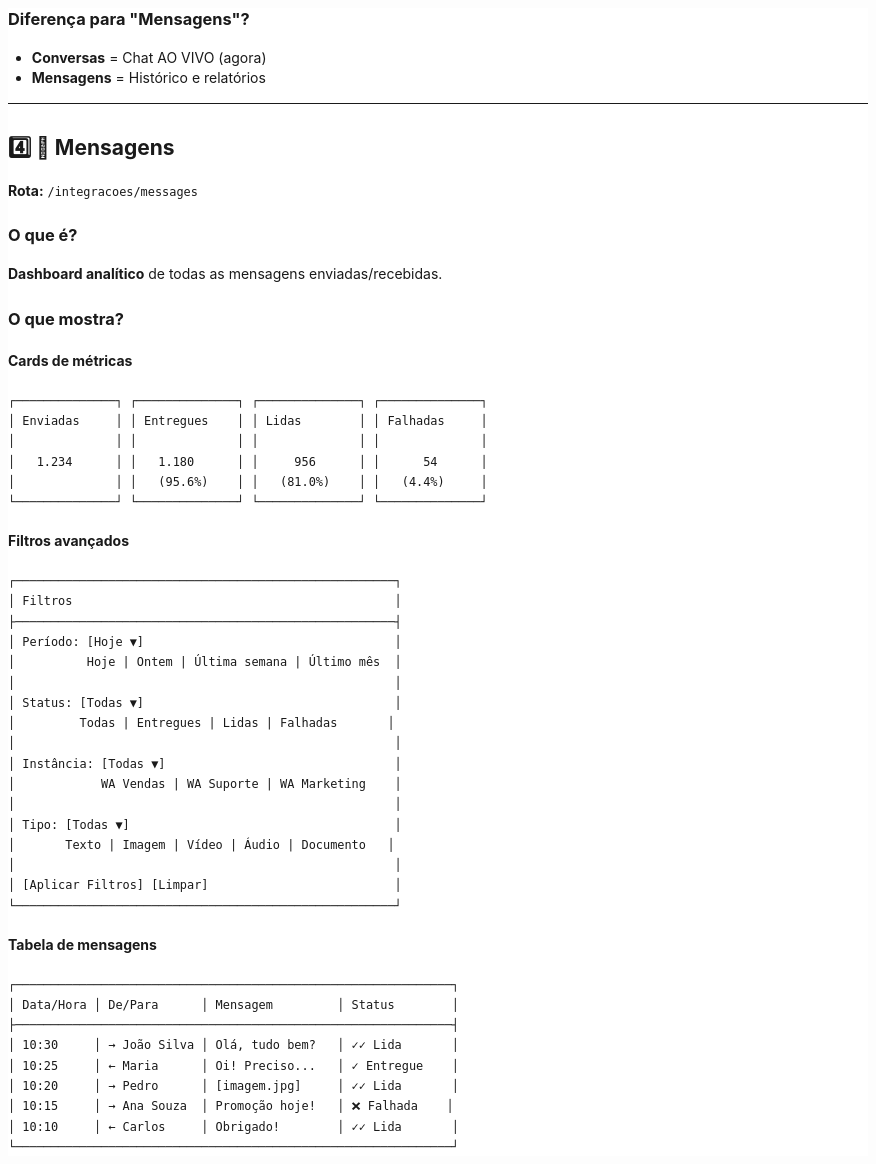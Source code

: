 ### Diferença para "Mensagens"?
- **Conversas** = Chat AO VIVO (agora)
- **Mensagens** = Histórico e relatórios

---

## 4️⃣ 📩 Mensagens

**Rota:** `/integracoes/messages`

### O que é?
**Dashboard analítico** de todas as mensagens enviadas/recebidas.

### O que mostra?

#### Cards de métricas
```
┌──────────────┐ ┌──────────────┐ ┌──────────────┐ ┌──────────────┐
│ Enviadas     │ │ Entregues    │ │ Lidas        │ │ Falhadas     │
│              │ │              │ │              │ │              │
│   1.234      │ │   1.180      │ │     956      │ │      54      │
│              │ │   (95.6%)    │ │   (81.0%)    │ │   (4.4%)     │
└──────────────┘ └──────────────┘ └──────────────┘ └──────────────┘
```

#### Filtros avançados
```
┌─────────────────────────────────────────────────────┐
│ Filtros                                             │
├─────────────────────────────────────────────────────┤
│ Período: [Hoje ▼]                                   │
│          Hoje | Ontem | Última semana | Último mês  │
│                                                     │
│ Status: [Todas ▼]                                   │
│         Todas | Entregues | Lidas | Falhadas       │
│                                                     │
│ Instância: [Todas ▼]                                │
│            WA Vendas | WA Suporte | WA Marketing    │
│                                                     │
│ Tipo: [Todas ▼]                                     │
│       Texto | Imagem | Vídeo | Áudio | Documento   │
│                                                     │
│ [Aplicar Filtros] [Limpar]                          │
└─────────────────────────────────────────────────────┘
```

#### Tabela de mensagens
```
┌─────────────────────────────────────────────────────────────┐
│ Data/Hora │ De/Para      │ Mensagem         │ Status        │
├─────────────────────────────────────────────────────────────┤
│ 10:30     │ → João Silva │ Olá, tudo bem?   │ ✓✓ Lida       │
│ 10:25     │ ← Maria      │ Oi! Preciso...   │ ✓ Entregue    │
│ 10:20     │ → Pedro      │ [imagem.jpg]     │ ✓✓ Lida       │
│ 10:15     │ → Ana Souza  │ Promoção hoje!   │ ❌ Falhada    │
│ 10:10     │ ← Carlos     │ Obrigado!        │ ✓✓ Lida       │
└─────────────────────────────────────────────────────────────┘
```
